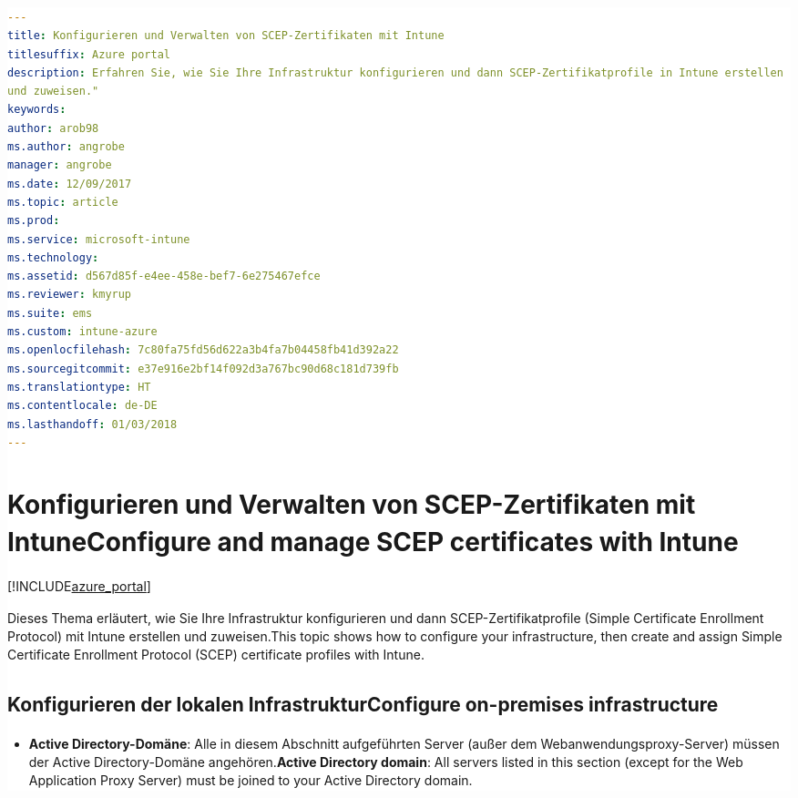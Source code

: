 ```yaml
---
title: Konfigurieren und Verwalten von SCEP-Zertifikaten mit Intune
titlesuffix: Azure portal
description: Erfahren Sie, wie Sie Ihre Infrastruktur konfigurieren und dann SCEP-Zertifikatprofile in Intune erstellen und zuweisen."
keywords: 
author: arob98
ms.author: angrobe
manager: angrobe
ms.date: 12/09/2017
ms.topic: article
ms.prod: 
ms.service: microsoft-intune
ms.technology: 
ms.assetid: d567d85f-e4ee-458e-bef7-6e275467efce
ms.reviewer: kmyrup
ms.suite: ems
ms.custom: intune-azure
ms.openlocfilehash: 7c80fa75fd56d622a3b4fa7b04458fb41d392a22
ms.sourcegitcommit: e37e916e2bf14f092d3a767bc90d68c181d739fb
ms.translationtype: HT
ms.contentlocale: de-DE
ms.lasthandoff: 01/03/2018
---
```

# <a name="configure-and-manage-scep-certificates-with-intune"></a><span data-ttu-id="4a30d-103">Konfigurieren und Verwalten von SCEP-Zertifikaten mit Intune</span><span class="sxs-lookup"><span data-stu-id="4a30d-103">Configure and manage SCEP certificates with Intune</span></span>
[!INCLUDE[azure_portal](./includes/azure_portal.md)]

<span data-ttu-id="4a30d-104">Dieses Thema erläutert, wie Sie Ihre Infrastruktur konfigurieren und dann SCEP-Zertifikatprofile (Simple Certificate Enrollment Protocol) mit Intune erstellen und zuweisen.</span><span class="sxs-lookup"><span data-stu-id="4a30d-104">This topic shows how to configure your infrastructure, then create and assign Simple Certificate Enrollment Protocol (SCEP) certificate profiles with Intune.</span></span>

## <a name="configure-on-premises-infrastructure"></a><span data-ttu-id="4a30d-105">Konfigurieren der lokalen Infrastruktur</span><span class="sxs-lookup"><span data-stu-id="4a30d-105">Configure on-premises infrastructure</span></span>

- <span data-ttu-id="4a30d-106">**Active Directory-Domäne**: Alle in diesem Abschnitt aufgeführten Server (außer dem Webanwendungsproxy-Server) müssen der Active Directory-Domäne angehören.</span><span class="sxs-lookup"><span data-stu-id="4a30d-106">**Active Directory domain**: All servers listed in this section (except for the Web Application Proxy Server) must be joined to your Active Directory domain.</span></span>
